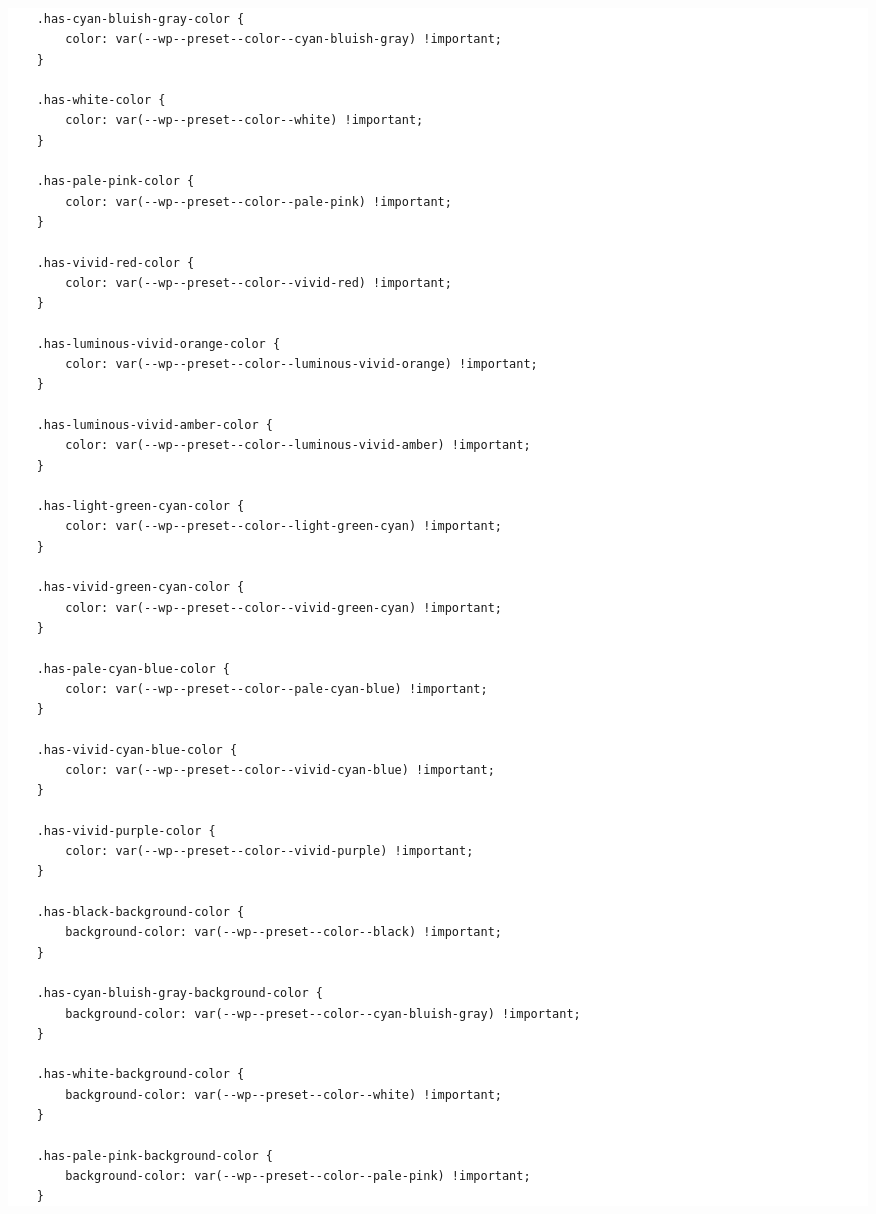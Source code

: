         .has-cyan-bluish-gray-color {
            color: var(--wp--preset--color--cyan-bluish-gray) !important;
        }

        .has-white-color {
            color: var(--wp--preset--color--white) !important;
        }

        .has-pale-pink-color {
            color: var(--wp--preset--color--pale-pink) !important;
        }

        .has-vivid-red-color {
            color: var(--wp--preset--color--vivid-red) !important;
        }

        .has-luminous-vivid-orange-color {
            color: var(--wp--preset--color--luminous-vivid-orange) !important;
        }

        .has-luminous-vivid-amber-color {
            color: var(--wp--preset--color--luminous-vivid-amber) !important;
        }

        .has-light-green-cyan-color {
            color: var(--wp--preset--color--light-green-cyan) !important;
        }

        .has-vivid-green-cyan-color {
            color: var(--wp--preset--color--vivid-green-cyan) !important;
        }

        .has-pale-cyan-blue-color {
            color: var(--wp--preset--color--pale-cyan-blue) !important;
        }

        .has-vivid-cyan-blue-color {
            color: var(--wp--preset--color--vivid-cyan-blue) !important;
        }

        .has-vivid-purple-color {
            color: var(--wp--preset--color--vivid-purple) !important;
        }

        .has-black-background-color {
            background-color: var(--wp--preset--color--black) !important;
        }

        .has-cyan-bluish-gray-background-color {
            background-color: var(--wp--preset--color--cyan-bluish-gray) !important;
        }

        .has-white-background-color {
            background-color: var(--wp--preset--color--white) !important;
        }

        .has-pale-pink-background-color {
            background-color: var(--wp--preset--color--pale-pink) !important;
        }
